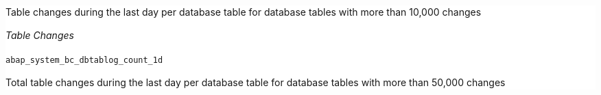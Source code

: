 Table changes during the last day per database table for database tables with more than 10,000 changes

</td>
</tr>
<tr>
<td valign="top">

*Table Changes*

</td>
<td valign="top">

`abap_system_bc_dbtablog_count_1d`

</td>
<td valign="top">

Total table changes during the last day per database table for database tables with more than 50,000 changes

</td>
</tr>
</table>

